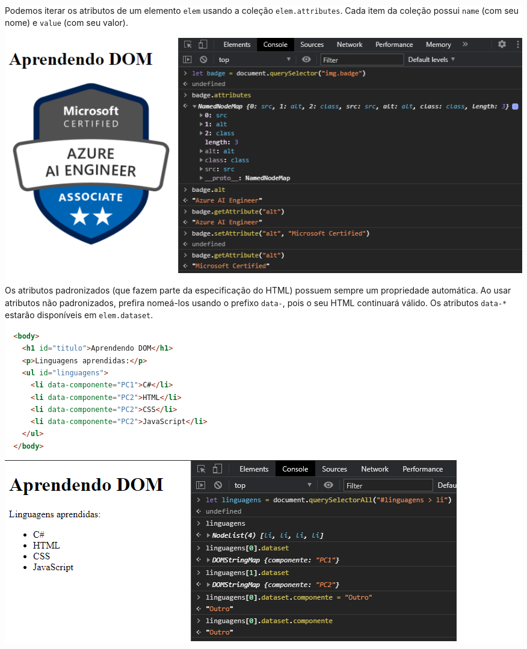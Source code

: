 Podemos iterar os atributos de um elemento `elem` usando a coleção `elem.attributes`. Cada item da coleção possui `name` (com seu nome) e `value` (com seu valor).

![](000213.png)

Os atributos padronizados (que fazem parte da especificação do HTML) possuem sempre um propriedade automática. Ao usar atributos não padronizados, prefira nomeá-los usando o prefixo `data-`, pois o seu HTML continuará válido. Os atributos `data-*` estarão disponíveis em `elem.dataset`.

```html
  <body>
    <h1 id="titulo">Aprendendo DOM</h1>
    <p>Linguagens aprendidas:</p>
    <ul id="linguagens">
      <li data-componente="PC1">C#</li>
      <li data-componente="PC2">HTML</li>
      <li data-componente="PC2">CSS</li>
      <li data-componente="PC2">JavaScript</li>
    </ul>
  </body>
```

![](000214.png)
